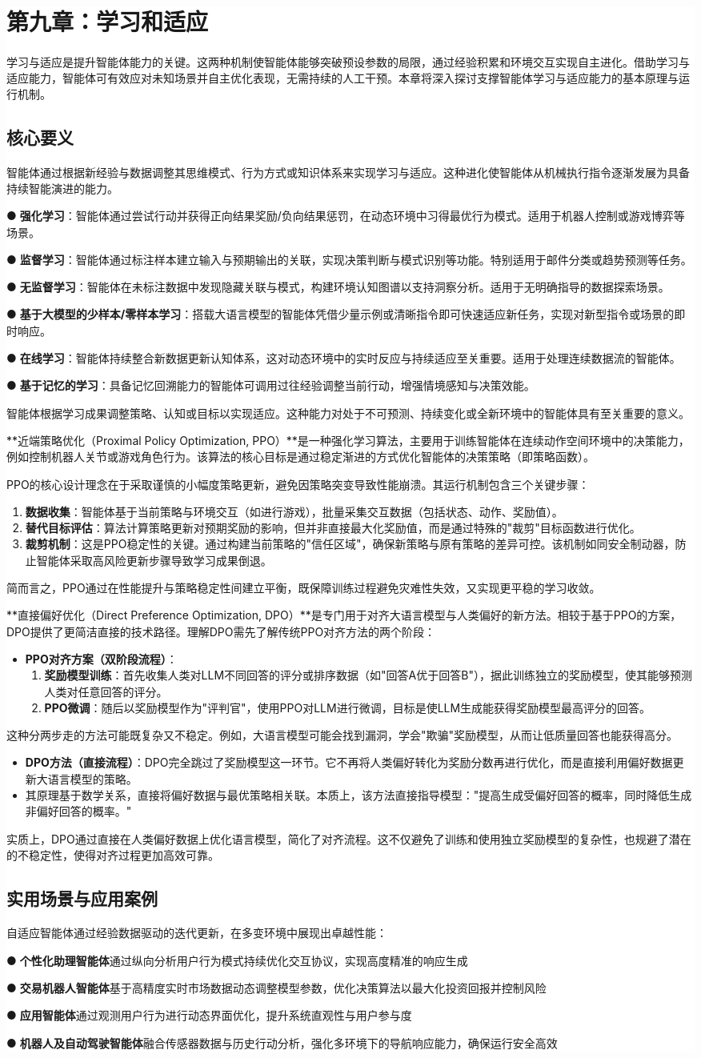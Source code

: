 # 第九章：学习和适应

学习与适应是提升智能体能力的关键。这两种机制使智能体能够突破预设参数的局限，通过经验积累和环境交互实现自主进化。借助学习与适应能力，智能体可有效应对未知场景并自主优化表现，无需持续的人工干预。本章将深入探讨支撑智能体学习与适应能力的基本原理与运行机制。

## 核心要义

智能体通过根据新经验与数据调整其思维模式、行为方式或知识体系来实现学习与适应。这种进化使智能体从机械执行指令逐渐发展为具备持续智能演进的能力。

● **强化学习**：智能体通过尝试行动并获得正向结果奖励/负向结果惩罚，在动态环境中习得最优行为模式。适用于机器人控制或游戏博弈等场景。

● **监督学习**：智能体通过标注样本建立输入与预期输出的关联，实现决策判断与模式识别等功能。特别适用于邮件分类或趋势预测等任务。

● **无监督学习**：智能体在未标注数据中发现隐藏关联与模式，构建环境认知图谱以支持洞察分析。适用于无明确指导的数据探索场景。

● **基于大模型的少样本/零样本学习**：搭载大语言模型的智能体凭借少量示例或清晰指令即可快速适应新任务，实现对新型指令或场景的即时响应。

● **在线学习**：智能体持续整合新数据更新认知体系，这对动态环境中的实时反应与持续适应至关重要。适用于处理连续数据流的智能体。

● **基于记忆的学习**：具备记忆回溯能力的智能体可调用过往经验调整当前行动，增强情境感知与决策效能。

智能体根据学习成果调整策略、认知或目标以实现适应。这种能力对处于不可预测、持续变化或全新环境中的智能体具有至关重要的意义。

**近端策略优化（Proximal Policy Optimization, PPO）**是一种强化学习算法，主要用于训练智能体在连续动作空间环境中的决策能力，例如控制机器人关节或游戏角色行为。该算法的核心目标是通过稳定渐进的方式优化智能体的决策策略（即策略函数）。

PPO的核心设计理念在于采取谨慎的小幅度策略更新，避免因策略突变导致性能崩溃。其运行机制包含三个关键步骤：

1. **数据收集**：智能体基于当前策略与环境交互（如进行游戏），批量采集交互数据（包括状态、动作、奖励值）。
2. **替代目标评估**：算法计算策略更新对预期奖励的影响，但并非直接最大化奖励值，而是通过特殊的"裁剪"目标函数进行优化。
3. **裁剪机制**：这是PPO稳定性的关键。通过构建当前策略的"信任区域"，确保新策略与原有策略的差异可控。该机制如同安全制动器，防止智能体采取高风险更新步骤导致学习成果倒退。

简而言之，PPO通过在性能提升与策略稳定性间建立平衡，既保障训练过程避免灾难性失效，又实现更平稳的学习收敛。

**直接偏好优化（Direct Preference Optimization, DPO）**是专门用于对齐大语言模型与人类偏好的新方法。相较于基于PPO的方案，DPO提供了更简洁直接的技术路径。理解DPO需先了解传统PPO对齐方法的两个阶段：

- **PPO对齐方案（双阶段流程）**：
  1. **奖励模型训练**：首先收集人类对LLM不同回答的评分或排序数据（如"回答A优于回答B"），据此训练独立的奖励模型，使其能够预测人类对任意回答的评分。
  2. **PPO微调**：随后以奖励模型作为"评判官"，使用PPO对LLM进行微调，目标是使LLM生成能获得奖励模型最高评分的回答。

这种分两步走的方法可能既复杂又不稳定。例如，大语言模型可能会找到漏洞，学会"欺骗"奖励模型，从而让低质量回答也能获得高分。

- **DPO方法（直接流程）**：DPO完全跳过了奖励模型这一环节。它不再将人类偏好转化为奖励分数再进行优化，而是直接利用偏好数据更新大语言模型的策略。
- 其原理基于数学关系，直接将偏好数据与最优策略相关联。本质上，该方法直接指导模型："提高生成受偏好回答的概率，同时降低生成非偏好回答的概率。"

实质上，DPO通过直接在人类偏好数据上优化语言模型，简化了对齐流程。这不仅避免了训练和使用独立奖励模型的复杂性，也规避了潜在的不稳定性，使得对齐过程更加高效可靠。

## 实用场景与应用案例

自适应智能体通过经验数据驱动的迭代更新，在多变环境中展现出卓越性能：

● **个性化助理智能体**通过纵向分析用户行为模式持续优化交互协议，实现高度精准的响应生成

● **交易机器人智能体**基于高精度实时市场数据动态调整模型参数，优化决策算法以最大化投资回报并控制风险

● **应用智能体**通过观测用户行为进行动态界面优化，提升系统直观性与用户参与度

● **机器人及自动驾驶智能体**融合传感器数据与历史行动分析，强化多环境下的导航响应能力，确保运行安全高效
